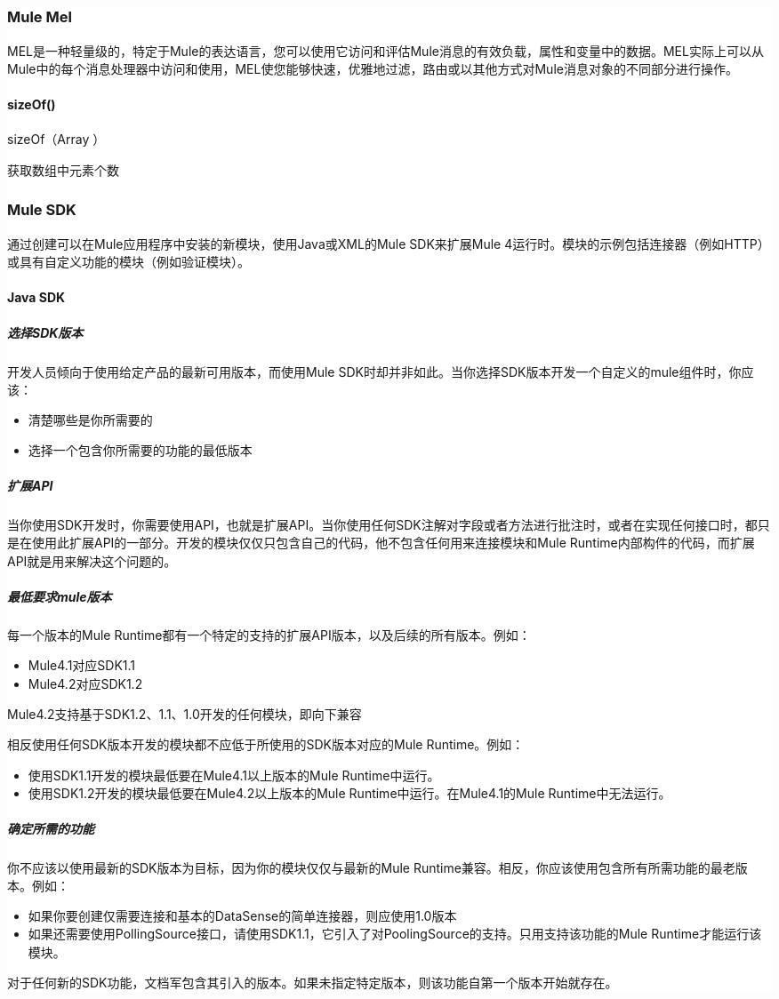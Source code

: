 


### Mule Mel

MEL是一种轻量级的，特定于Mule的表达语言，您可以使用它访问和评估Mule消息的有效负载，属性和变量中的数据。MEL实际上可以从Mule中的每个消息处理器中访问和使用，MEL使您能够快速，优雅地过滤，路由或以其他方式对Mule消息对象的不同部分进行操作。



#### sizeOf()

 sizeOf（Array <Any>）

获取数组中元素个数



### Mule SDK

通过创建可以在Mule应用程序中安装的新模块，使用Java或XML的Mule SDK来扩展Mule 4运行时。模块的示例包括连接器（例如HTTP）或具有自定义功能的模块（例如验证模块）。

#### Java SDK

##### 选择SDK版本

开发人员倾向于使用给定产品的最新可用版本，而使用Mule SDK时却并非如此。当你选择SDK版本开发一个自定义的mule组件时，你应该：

* 清楚哪些是你所需要的

* 选择一个包含你所需要的功能的最低版本

##### 扩展API

当你使用SDK开发时，你需要使用API，也就是扩展API。当你使用任何SDK注解对字段或者方法进行批注时，或者在实现任何接口时，都只是在使用此扩展API的一部分。开发的模块仅仅只包含自己的代码，他不包含任何用来连接模块和Mule Runtime内部构件的代码，而扩展API就是用来解决这个问题的。

##### 最低要求mule版本

每一个版本的Mule Runtime都有一个特定的支持的扩展API版本，以及后续的所有版本。例如：

* Mule4.1对应SDK1.1
* Mule4.2对应SDK1.2

Mule4.2支持基于SDK1.2、1.1、1.0开发的任何模块，即向下兼容

相反使用任何SDK版本开发的模块都不应低于所使用的SDK版本对应的Mule Runtime。例如：

* 使用SDK1.1开发的模块最低要在Mule4.1以上版本的Mule Runtime中运行。
* 使用SDK1.2开发的模块最低要在Mule4.2以上版本的Mule Runtime中运行。在Mule4.1的Mule Runtime中无法运行。

##### 确定所需的功能

你不应该以使用最新的SDK版本为目标，因为你的模块仅仅与最新的Mule Runtime兼容。相反，你应该使用包含所有所需功能的最老版本。例如：

* 如果你要创建仅需要连接和基本的DataSense的简单连接器，则应使用1.0版本
* 如果还需要使用PollingSource接口，请使用SDK1.1，它引入了对PoolingSource的支持。只用支持该功能的Mule Runtime才能运行该模块。

对于任何新的SDK功能，文档军包含其引入的版本。如果未指定特定版本，则该功能自第一个版本开始就存在。




